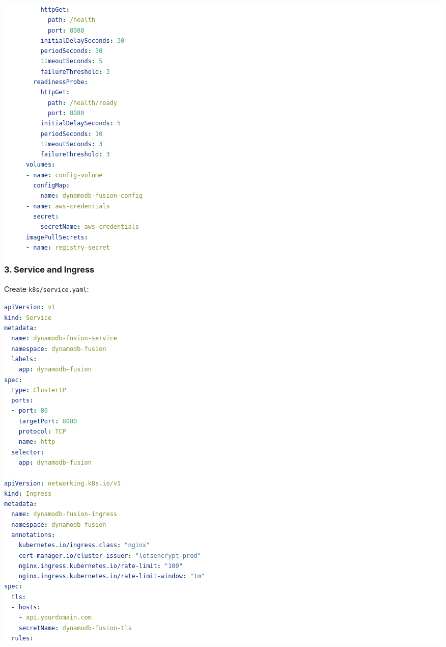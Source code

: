 ```yaml
          httpGet:
            path: /health
            port: 8080
          initialDelaySeconds: 30
          periodSeconds: 30
          timeoutSeconds: 5
          failureThreshold: 3
        readinessProbe:
          httpGet:
            path: /health/ready
            port: 8080
          initialDelaySeconds: 5
          periodSeconds: 10
          timeoutSeconds: 3
          failureThreshold: 3
      volumes:
      - name: config-volume
        configMap:
          name: dynamodb-fusion-config
      - name: aws-credentials
        secret:
          secretName: aws-credentials
      imagePullSecrets:
      - name: registry-secret
```

### 3. Service and Ingress

Create `k8s/service.yaml`:

```yaml
apiVersion: v1
kind: Service
metadata:
  name: dynamodb-fusion-service
  namespace: dynamodb-fusion
  labels:
    app: dynamodb-fusion
spec:
  type: ClusterIP
  ports:
  - port: 80
    targetPort: 8080
    protocol: TCP
    name: http
  selector:
    app: dynamodb-fusion
---
apiVersion: networking.k8s.io/v1
kind: Ingress
metadata:
  name: dynamodb-fusion-ingress
  namespace: dynamodb-fusion
  annotations:
    kubernetes.io/ingress.class: "nginx"
    cert-manager.io/cluster-issuer: "letsencrypt-prod"
    nginx.ingress.kubernetes.io/rate-limit: "100"
    nginx.ingress.kubernetes.io/rate-limit-window: "1m"
spec:
  tls:
  - hosts:
    - api.yourdomain.com
    secretName: dynamodb-fusion-tls
  rules:
```
